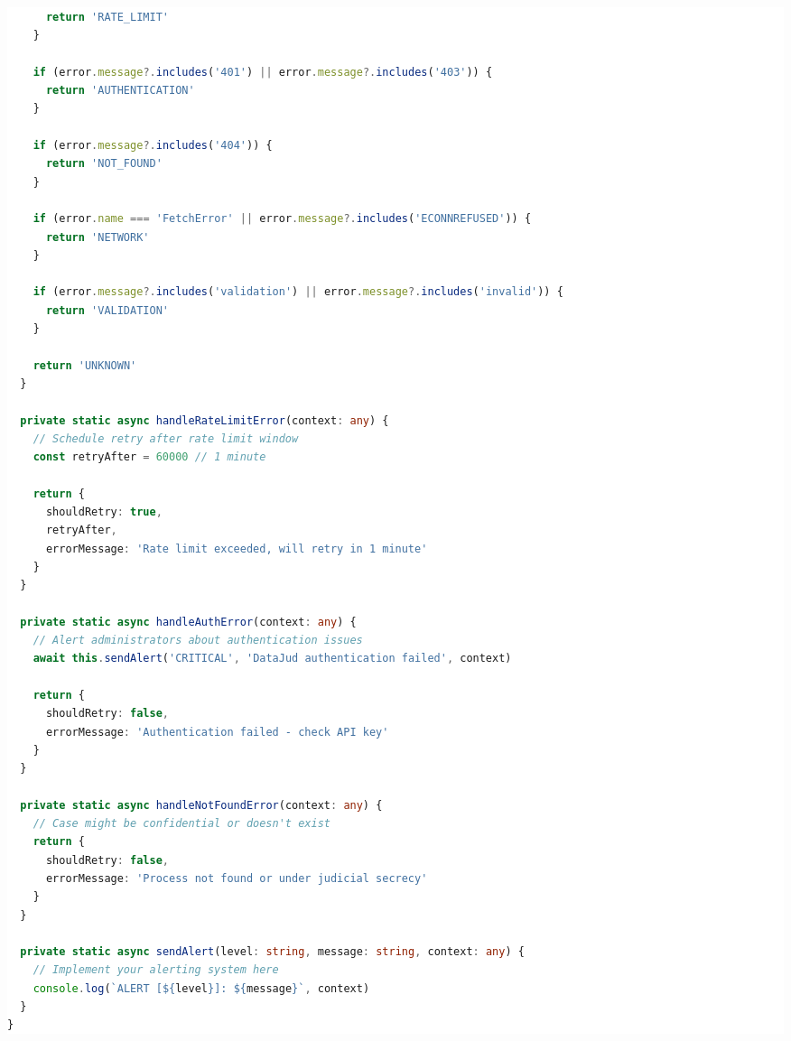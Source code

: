 ```typescript
      return 'RATE_LIMIT'
    }
    
    if (error.message?.includes('401') || error.message?.includes('403')) {
      return 'AUTHENTICATION'
    }
    
    if (error.message?.includes('404')) {
      return 'NOT_FOUND'
    }
    
    if (error.name === 'FetchError' || error.message?.includes('ECONNREFUSED')) {
      return 'NETWORK'
    }
    
    if (error.message?.includes('validation') || error.message?.includes('invalid')) {
      return 'VALIDATION'
    }
    
    return 'UNKNOWN'
  }

  private static async handleRateLimitError(context: any) {
    // Schedule retry after rate limit window
    const retryAfter = 60000 // 1 minute
    
    return {
      shouldRetry: true,
      retryAfter,
      errorMessage: 'Rate limit exceeded, will retry in 1 minute'
    }
  }

  private static async handleAuthError(context: any) {
    // Alert administrators about authentication issues
    await this.sendAlert('CRITICAL', 'DataJud authentication failed', context)
    
    return {
      shouldRetry: false,
      errorMessage: 'Authentication failed - check API key'
    }
  }

  private static async handleNotFoundError(context: any) {
    // Case might be confidential or doesn't exist
    return {
      shouldRetry: false,
      errorMessage: 'Process not found or under judicial secrecy'
    }
  }

  private static async sendAlert(level: string, message: string, context: any) {
    // Implement your alerting system here
    console.log(`ALERT [${level}]: ${message}`, context)
  }
}
```
